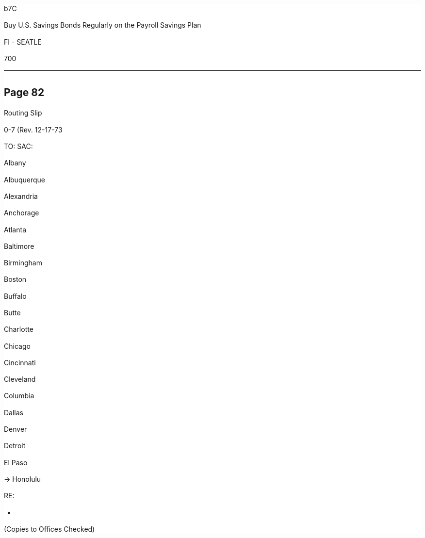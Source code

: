 b7C

Buy U.S. Savings Bonds Regularly on the Payroll Savings Plan

FI - SEATLE

700

---

## Page 82

Routing Slip

0-7 (Rev. 12-17-73

TO: SAC:

Albany

Albuquerque

Alexandria

Anchorage

Atlanta

Baltimore

Birmingham

Boston

Buffalo

Butte

Charlotte

Chicago

Cincinnati

Cleveland

Columbia

Dallas

Denver

Detroit

El Paso

→ Honolulu

RE:

-

(Copies to Offices Checked)

